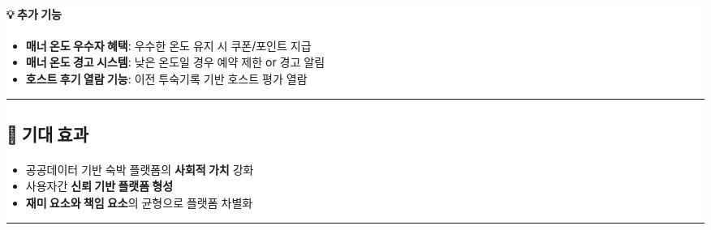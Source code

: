 #### 💡 추가 기능
- **매너 온도 우수자 혜택**: 우수한 온도 유지 시 쿠폰/포인트 지급
- **매너 온도 경고 시스템**: 낮은 온도일 경우 예약 제한 or 경고 알림
- **호스트 후기 열람 기능**: 이전 투숙기록 기반 호스트 평가 열람

---

## 📌 기대 효과
- 공공데이터 기반 숙박 플랫폼의 **사회적 가치** 강화
- 사용자간 **신뢰 기반 플랫폼 형성**
- **재미 요소와 책임 요소**의 균형으로 플랫폼 차별화

---
